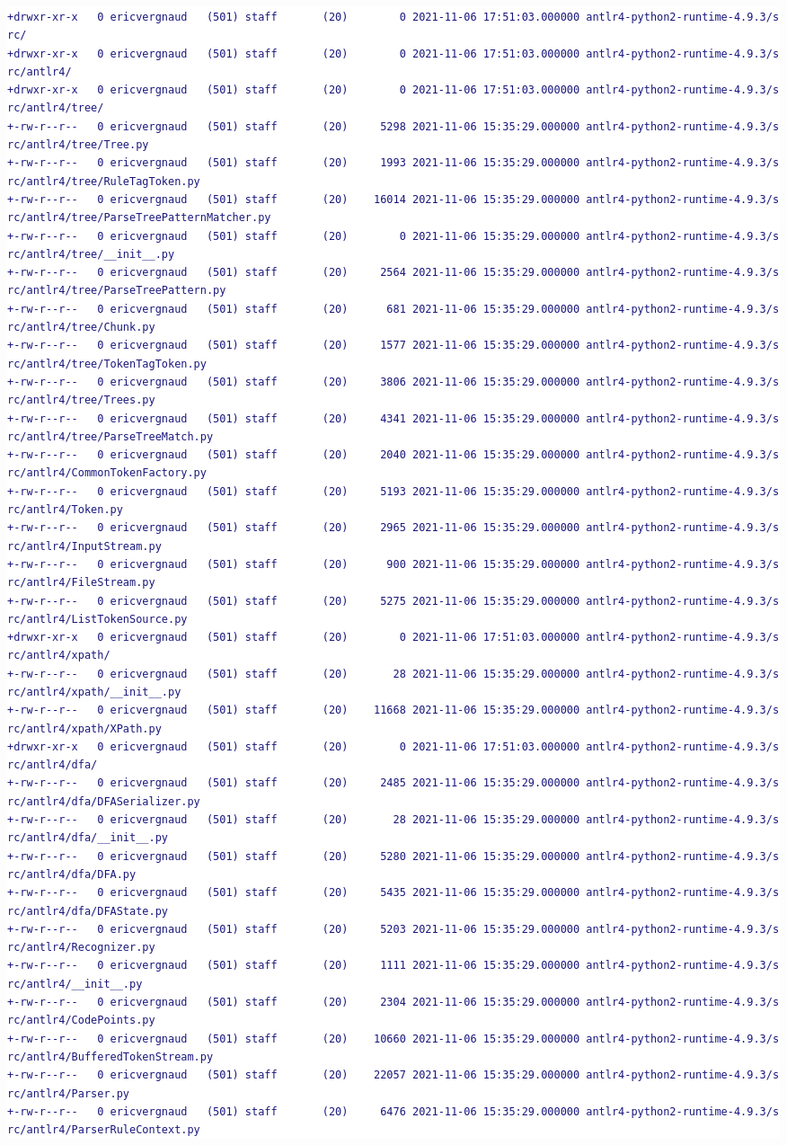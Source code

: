 ```diff
+drwxr-xr-x   0 ericvergnaud   (501) staff       (20)        0 2021-11-06 17:51:03.000000 antlr4-python2-runtime-4.9.3/src/
+drwxr-xr-x   0 ericvergnaud   (501) staff       (20)        0 2021-11-06 17:51:03.000000 antlr4-python2-runtime-4.9.3/src/antlr4/
+drwxr-xr-x   0 ericvergnaud   (501) staff       (20)        0 2021-11-06 17:51:03.000000 antlr4-python2-runtime-4.9.3/src/antlr4/tree/
+-rw-r--r--   0 ericvergnaud   (501) staff       (20)     5298 2021-11-06 15:35:29.000000 antlr4-python2-runtime-4.9.3/src/antlr4/tree/Tree.py
+-rw-r--r--   0 ericvergnaud   (501) staff       (20)     1993 2021-11-06 15:35:29.000000 antlr4-python2-runtime-4.9.3/src/antlr4/tree/RuleTagToken.py
+-rw-r--r--   0 ericvergnaud   (501) staff       (20)    16014 2021-11-06 15:35:29.000000 antlr4-python2-runtime-4.9.3/src/antlr4/tree/ParseTreePatternMatcher.py
+-rw-r--r--   0 ericvergnaud   (501) staff       (20)        0 2021-11-06 15:35:29.000000 antlr4-python2-runtime-4.9.3/src/antlr4/tree/__init__.py
+-rw-r--r--   0 ericvergnaud   (501) staff       (20)     2564 2021-11-06 15:35:29.000000 antlr4-python2-runtime-4.9.3/src/antlr4/tree/ParseTreePattern.py
+-rw-r--r--   0 ericvergnaud   (501) staff       (20)      681 2021-11-06 15:35:29.000000 antlr4-python2-runtime-4.9.3/src/antlr4/tree/Chunk.py
+-rw-r--r--   0 ericvergnaud   (501) staff       (20)     1577 2021-11-06 15:35:29.000000 antlr4-python2-runtime-4.9.3/src/antlr4/tree/TokenTagToken.py
+-rw-r--r--   0 ericvergnaud   (501) staff       (20)     3806 2021-11-06 15:35:29.000000 antlr4-python2-runtime-4.9.3/src/antlr4/tree/Trees.py
+-rw-r--r--   0 ericvergnaud   (501) staff       (20)     4341 2021-11-06 15:35:29.000000 antlr4-python2-runtime-4.9.3/src/antlr4/tree/ParseTreeMatch.py
+-rw-r--r--   0 ericvergnaud   (501) staff       (20)     2040 2021-11-06 15:35:29.000000 antlr4-python2-runtime-4.9.3/src/antlr4/CommonTokenFactory.py
+-rw-r--r--   0 ericvergnaud   (501) staff       (20)     5193 2021-11-06 15:35:29.000000 antlr4-python2-runtime-4.9.3/src/antlr4/Token.py
+-rw-r--r--   0 ericvergnaud   (501) staff       (20)     2965 2021-11-06 15:35:29.000000 antlr4-python2-runtime-4.9.3/src/antlr4/InputStream.py
+-rw-r--r--   0 ericvergnaud   (501) staff       (20)      900 2021-11-06 15:35:29.000000 antlr4-python2-runtime-4.9.3/src/antlr4/FileStream.py
+-rw-r--r--   0 ericvergnaud   (501) staff       (20)     5275 2021-11-06 15:35:29.000000 antlr4-python2-runtime-4.9.3/src/antlr4/ListTokenSource.py
+drwxr-xr-x   0 ericvergnaud   (501) staff       (20)        0 2021-11-06 17:51:03.000000 antlr4-python2-runtime-4.9.3/src/antlr4/xpath/
+-rw-r--r--   0 ericvergnaud   (501) staff       (20)       28 2021-11-06 15:35:29.000000 antlr4-python2-runtime-4.9.3/src/antlr4/xpath/__init__.py
+-rw-r--r--   0 ericvergnaud   (501) staff       (20)    11668 2021-11-06 15:35:29.000000 antlr4-python2-runtime-4.9.3/src/antlr4/xpath/XPath.py
+drwxr-xr-x   0 ericvergnaud   (501) staff       (20)        0 2021-11-06 17:51:03.000000 antlr4-python2-runtime-4.9.3/src/antlr4/dfa/
+-rw-r--r--   0 ericvergnaud   (501) staff       (20)     2485 2021-11-06 15:35:29.000000 antlr4-python2-runtime-4.9.3/src/antlr4/dfa/DFASerializer.py
+-rw-r--r--   0 ericvergnaud   (501) staff       (20)       28 2021-11-06 15:35:29.000000 antlr4-python2-runtime-4.9.3/src/antlr4/dfa/__init__.py
+-rw-r--r--   0 ericvergnaud   (501) staff       (20)     5280 2021-11-06 15:35:29.000000 antlr4-python2-runtime-4.9.3/src/antlr4/dfa/DFA.py
+-rw-r--r--   0 ericvergnaud   (501) staff       (20)     5435 2021-11-06 15:35:29.000000 antlr4-python2-runtime-4.9.3/src/antlr4/dfa/DFAState.py
+-rw-r--r--   0 ericvergnaud   (501) staff       (20)     5203 2021-11-06 15:35:29.000000 antlr4-python2-runtime-4.9.3/src/antlr4/Recognizer.py
+-rw-r--r--   0 ericvergnaud   (501) staff       (20)     1111 2021-11-06 15:35:29.000000 antlr4-python2-runtime-4.9.3/src/antlr4/__init__.py
+-rw-r--r--   0 ericvergnaud   (501) staff       (20)     2304 2021-11-06 15:35:29.000000 antlr4-python2-runtime-4.9.3/src/antlr4/CodePoints.py
+-rw-r--r--   0 ericvergnaud   (501) staff       (20)    10660 2021-11-06 15:35:29.000000 antlr4-python2-runtime-4.9.3/src/antlr4/BufferedTokenStream.py
+-rw-r--r--   0 ericvergnaud   (501) staff       (20)    22057 2021-11-06 15:35:29.000000 antlr4-python2-runtime-4.9.3/src/antlr4/Parser.py
+-rw-r--r--   0 ericvergnaud   (501) staff       (20)     6476 2021-11-06 15:35:29.000000 antlr4-python2-runtime-4.9.3/src/antlr4/ParserRuleContext.py
```